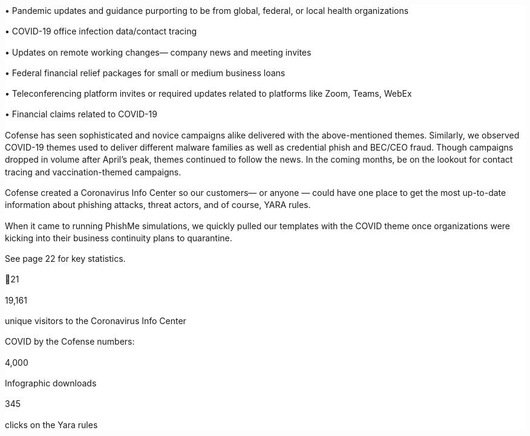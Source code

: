 • Pandemic updates and guidance purporting to be from global, federal, or local health organizations 

• COVID\-19 office infection data/contact tracing 

• Updates on remote working changes— company news and meeting invites 

• Federal financial relief packages for small or medium business loans 

• Teleconferencing platform invites or required updates related to platforms like Zoom, Teams, WebEx 

• Financial claims related to COVID\-19 

Cofense has seen sophisticated and novice 
campaigns alike delivered with the above\-mentioned 
themes. Similarly, we observed COVID\-19 themes 
used to deliver different malware families as well 
as credential phish and BEC/CEO fraud. Though 
campaigns dropped in volume after April’s peak, 
themes continued to follow the news. In the 
coming months, be on the lookout for contact 
tracing and vaccination\-themed campaigns. 

Cofense created a Coronavirus 
Info Center so our customers— or 
anyone — could have one place to 
get the most up\-to\-date information 
about phishing attacks, threat 
actors, and of course, YARA rules. 

When it came to running PhishMe simulations, 
we quickly pulled our templates with the COVID 
theme once organizations were kicking into 
their business continuity plans to quarantine. 

See page 22 for key statistics.

21

19,161

unique visitors to 
the Coronavirus 
Info Center

COVID by the 
Cofense numbers:

4,000

Infographic 
downloads

345

clicks on the 
Yara rules
